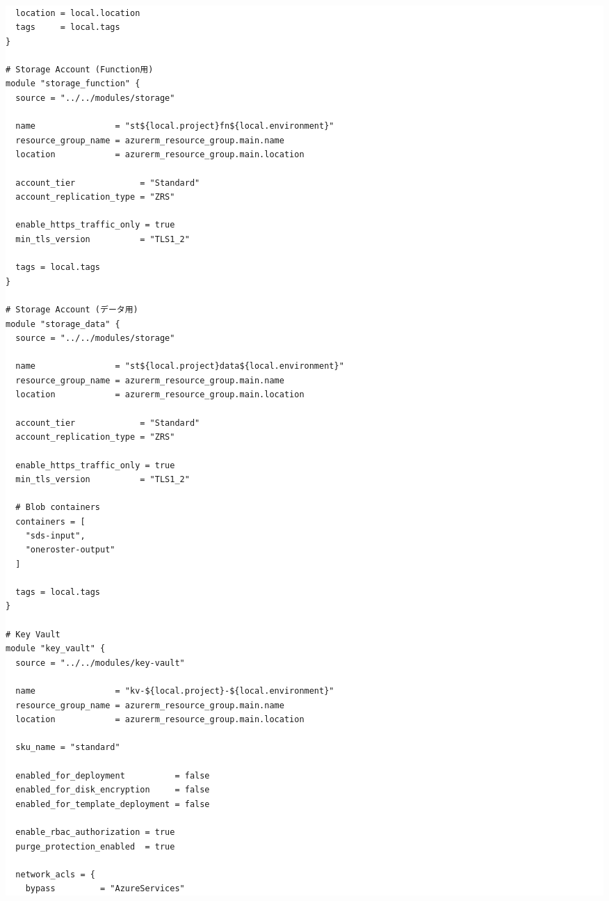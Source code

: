 ```hcl
  location = local.location
  tags     = local.tags
}

# Storage Account (Function用)
module "storage_function" {
  source = "../../modules/storage"
  
  name                = "st${local.project}fn${local.environment}"
  resource_group_name = azurerm_resource_group.main.name
  location            = azurerm_resource_group.main.location
  
  account_tier             = "Standard"
  account_replication_type = "ZRS"
  
  enable_https_traffic_only = true
  min_tls_version          = "TLS1_2"
  
  tags = local.tags
}

# Storage Account (データ用)
module "storage_data" {
  source = "../../modules/storage"
  
  name                = "st${local.project}data${local.environment}"
  resource_group_name = azurerm_resource_group.main.name
  location            = azurerm_resource_group.main.location
  
  account_tier             = "Standard"
  account_replication_type = "ZRS"
  
  enable_https_traffic_only = true
  min_tls_version          = "TLS1_2"
  
  # Blob containers
  containers = [
    "sds-input",
    "oneroster-output"
  ]
  
  tags = local.tags
}

# Key Vault
module "key_vault" {
  source = "../../modules/key-vault"
  
  name                = "kv-${local.project}-${local.environment}"
  resource_group_name = azurerm_resource_group.main.name
  location            = azurerm_resource_group.main.location
  
  sku_name = "standard"
  
  enabled_for_deployment          = false
  enabled_for_disk_encryption     = false
  enabled_for_template_deployment = false
  
  enable_rbac_authorization = true
  purge_protection_enabled  = true
  
  network_acls = {
    bypass         = "AzureServices"
```